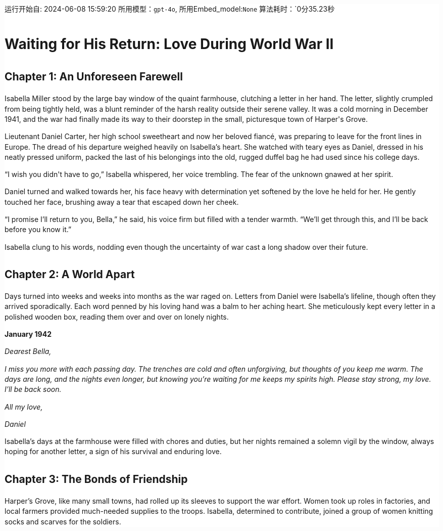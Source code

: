 运行开始自: 2024-06-08 15:59:20
所用模型：`gpt-4o`, 所用Embed_model:`None`
算法耗时：`0分35.23秒
# Waiting for His Return: Love During World War II

## Chapter 1: An Unforeseen Farewell

Isabella Miller stood by the large bay window of the quaint farmhouse, clutching a letter in her hand. The letter, slightly crumpled from being tightly held, was a blunt reminder of the harsh reality outside their serene valley. It was a cold morning in December 1941, and the war had finally made its way to their doorstep in the small, picturesque town of Harper's Grove.

Lieutenant Daniel Carter, her high school sweetheart and now her beloved fiancé, was preparing to leave for the front lines in Europe. The dread of his departure weighed heavily on Isabella’s heart. She watched with teary eyes as Daniel, dressed in his neatly pressed uniform, packed the last of his belongings into the old, rugged duffel bag he had used since his college days.

“I wish you didn't have to go,” Isabella whispered, her voice trembling. The fear of the unknown gnawed at her spirit.

Daniel turned and walked towards her, his face heavy with determination yet softened by the love he held for her. He gently touched her face, brushing away a tear that escaped down her cheek. 

“I promise I’ll return to you, Bella,” he said, his voice firm but filled with a tender warmth. “We’ll get through this, and I’ll be back before you know it.”

Isabella clung to his words, nodding even though the uncertainty of war cast a long shadow over their future.

## Chapter 2: A World Apart

Days turned into weeks and weeks into months as the war raged on. Letters from Daniel were Isabella’s lifeline, though often they arrived sporadically. Each word penned by his loving hand was a balm to her aching heart. She meticulously kept every letter in a polished wooden box, reading them over and over on lonely nights.

**January 1942**

*Dearest Bella,*

*I miss you more with each passing day. The trenches are cold and often unforgiving, but thoughts of you keep me warm. The days are long, and the nights even longer, but knowing you’re waiting for me keeps my spirits high. Please stay strong, my love. I’ll be back soon.*

*All my love,*

*Daniel*

Isabella’s days at the farmhouse were filled with chores and duties, but her nights remained a solemn vigil by the window, always hoping for another letter, a sign of his survival and enduring love.

## Chapter 3: The Bonds of Friendship

Harper’s Grove, like many small towns, had rolled up its sleeves to support the war effort. Women took up roles in factories, and local farmers provided much-needed supplies to the troops. Isabella, determined to contribute, joined a group of women knitting socks and scarves for the soldiers.
